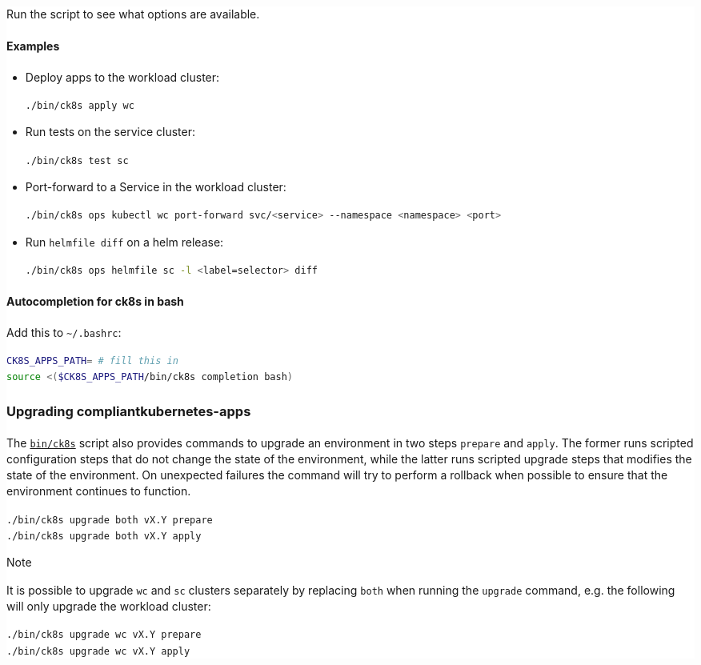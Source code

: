 Run the script to see what options are available.

#### Examples

- Deploy apps to the workload cluster:

  ```bash
  ./bin/ck8s apply wc
  ```

- Run tests on the service cluster:

  ```bash
  ./bin/ck8s test sc
  ```

- Port-forward to a Service in the workload cluster:

  ```bash
  ./bin/ck8s ops kubectl wc port-forward svc/<service> --namespace <namespace> <port>
  ```

- Run `helmfile diff` on a helm release:

  ```bash
  ./bin/ck8s ops helmfile sc -l <label=selector> diff
  ```

#### Autocompletion for ck8s in bash

Add this to `~/.bashrc`:

```bash
CK8S_APPS_PATH= # fill this in
source <($CK8S_APPS_PATH/bin/ck8s completion bash)
```

### Upgrading compliantkubernetes-apps

The [`bin/ck8s`](bin/ck8s) script also provides commands to upgrade an environment in two steps `prepare` and `apply`.
The former runs scripted configuration steps that do not change the state of the environment, while the latter runs scripted upgrade steps that modifies the state of the environment.
On unexpected failures the command will try to perform a rollback when possible to ensure that the environment continues to function.

```bash
./bin/ck8s upgrade both vX.Y prepare
./bin/ck8s upgrade both vX.Y apply
```

> [!NOTE]
> It is possible to upgrade `wc` and `sc` clusters separately by replacing `both` when running the `upgrade` command, e.g. the following will only upgrade the workload cluster:
>
> ```bash
> ./bin/ck8s upgrade wc vX.Y prepare
> ./bin/ck8s upgrade wc vX.Y apply
> ```


[compliantkubernetes]: https://compliantkubernetes.com/
[compliantkubernetes-kubespray]: https://github.com/elastisys/compliantkubernetes-kubespray
[compliantkubernetes-apps]: https://github.com/elastisys/compliantkubernetes-apps